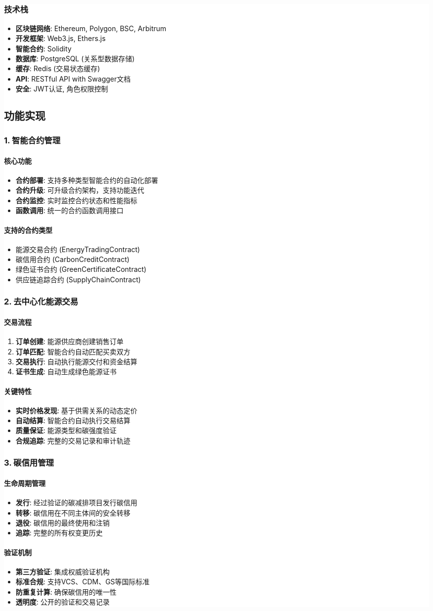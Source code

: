 ### 技术栈

- **区块链网络**: Ethereum, Polygon, BSC, Arbitrum
- **开发框架**: Web3.js, Ethers.js
- **智能合约**: Solidity
- **数据库**: PostgreSQL (关系型数据存储)
- **缓存**: Redis (交易状态缓存)
- **API**: RESTful API with Swagger文档
- **安全**: JWT认证, 角色权限控制

## 功能实现

### 1. 智能合约管理

#### 核心功能
- **合约部署**: 支持多种类型智能合约的自动化部署
- **合约升级**: 可升级合约架构，支持功能迭代
- **合约监控**: 实时监控合约状态和性能指标
- **函数调用**: 统一的合约函数调用接口

#### 支持的合约类型
- 能源交易合约 (EnergyTradingContract)
- 碳信用合约 (CarbonCreditContract)
- 绿色证书合约 (GreenCertificateContract)
- 供应链追踪合约 (SupplyChainContract)

### 2. 去中心化能源交易

#### 交易流程
1. **订单创建**: 能源供应商创建销售订单
2. **订单匹配**: 智能合约自动匹配买卖双方
3. **交易执行**: 自动执行能源交付和资金结算
4. **证书生成**: 自动生成绿色能源证书

#### 关键特性
- **实时价格发现**: 基于供需关系的动态定价
- **自动结算**: 智能合约自动执行交易结算
- **质量保证**: 能源类型和碳强度验证
- **合规追踪**: 完整的交易记录和审计轨迹

### 3. 碳信用管理

#### 生命周期管理
- **发行**: 经过验证的碳减排项目发行碳信用
- **转移**: 碳信用在不同主体间的安全转移
- **退役**: 碳信用的最终使用和注销
- **追踪**: 完整的所有权变更历史

#### 验证机制
- **第三方验证**: 集成权威验证机构
- **标准合规**: 支持VCS、CDM、GS等国际标准
- **防重复计算**: 确保碳信用的唯一性
- **透明度**: 公开的验证和交易记录
